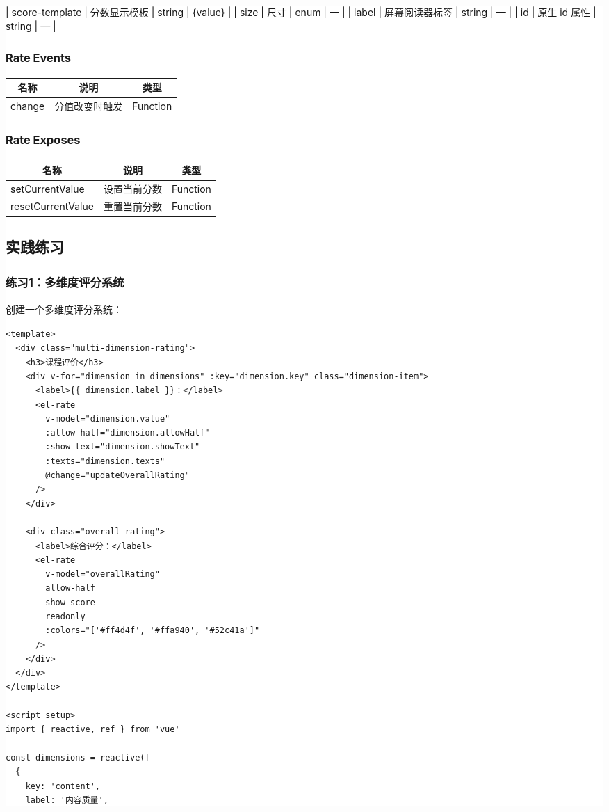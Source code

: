 | score-template | 分数显示模板 | string | {value} |
| size | 尺寸 | enum | — |
| label | 屏幕阅读器标签 | string | — |
| id | 原生 id 属性 | string | — |

### Rate Events

| 名称 | 说明 | 类型 |
|------|------|------|
| change | 分值改变时触发 | Function |

### Rate Exposes

| 名称 | 说明 | 类型 |
|------|------|------|
| setCurrentValue | 设置当前分数 | Function |
| resetCurrentValue | 重置当前分数 | Function |

## 实践练习

### 练习1：多维度评分系统

创建一个多维度评分系统：

```vue
<template>
  <div class="multi-dimension-rating">
    <h3>课程评价</h3>
    <div v-for="dimension in dimensions" :key="dimension.key" class="dimension-item">
      <label>{{ dimension.label }}：</label>
      <el-rate
        v-model="dimension.value"
        :allow-half="dimension.allowHalf"
        :show-text="dimension.showText"
        :texts="dimension.texts"
        @change="updateOverallRating"
      />
    </div>
    
    <div class="overall-rating">
      <label>综合评分：</label>
      <el-rate
        v-model="overallRating"
        allow-half
        show-score
        readonly
        :colors="['#ff4d4f', '#ffa940', '#52c41a']"
      />
    </div>
  </div>
</template>

<script setup>
import { reactive, ref } from 'vue'

const dimensions = reactive([
  {
    key: 'content',
    label: '内容质量',
```
